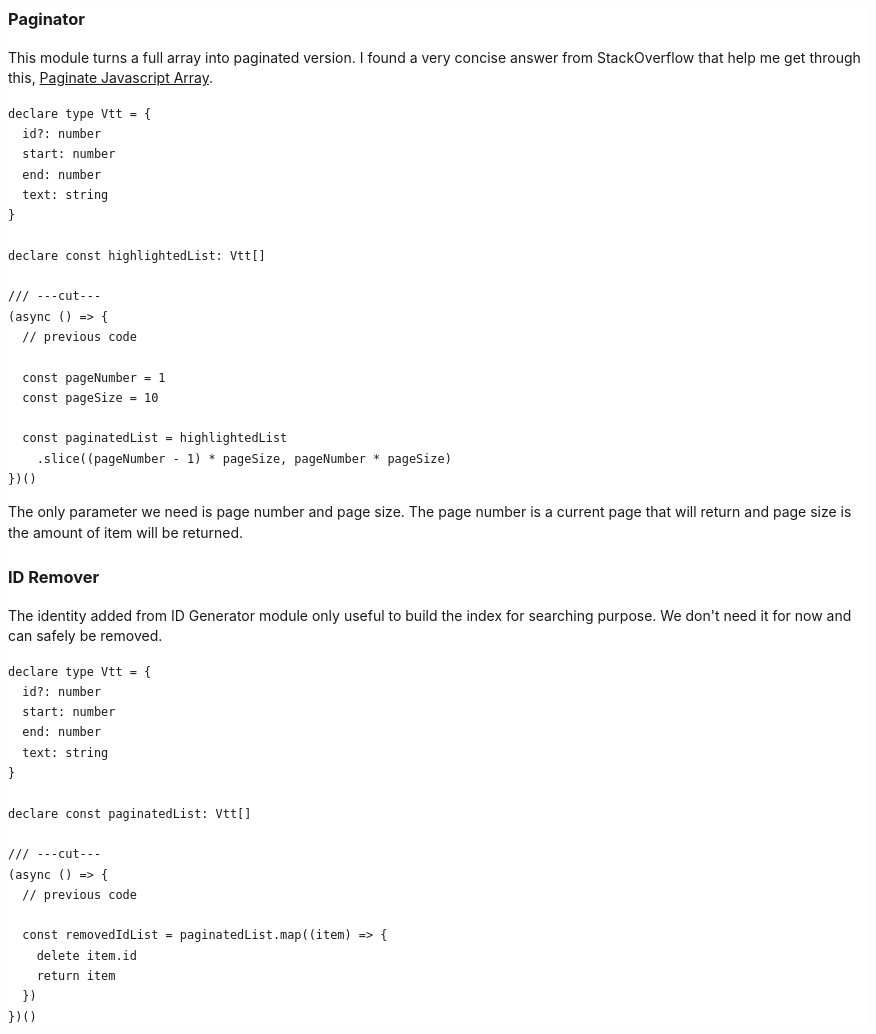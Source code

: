 ### Paginator

This module turns a full array into paginated version. I found a very concise answer from StackOverflow that help me get through this, [Paginate Javascript Array](https://stackoverflow.com/a/42761393).

```typescript{}[] twoslash
declare type Vtt = {
  id?: number
  start: number
  end: number
  text: string
}

declare const highlightedList: Vtt[]

/// ---cut---
(async () => {
  // previous code

  const pageNumber = 1
  const pageSize = 10

  const paginatedList = highlightedList
    .slice((pageNumber - 1) * pageSize, pageNumber * pageSize)
})()
```

The only parameter we need is page number and page size. The page number is a current page that will return and page size is the amount of item will be returned.

### ID Remover

The identity added from ID Generator module only useful to build the index for searching purpose. We don't need it for now and can safely be removed.

```typescript{}[] twoslash
declare type Vtt = {
  id?: number
  start: number
  end: number
  text: string
}

declare const paginatedList: Vtt[]

/// ---cut---
(async () => {
  // previous code

  const removedIdList = paginatedList.map((item) => {
    delete item.id
    return item
  })
})()
```
